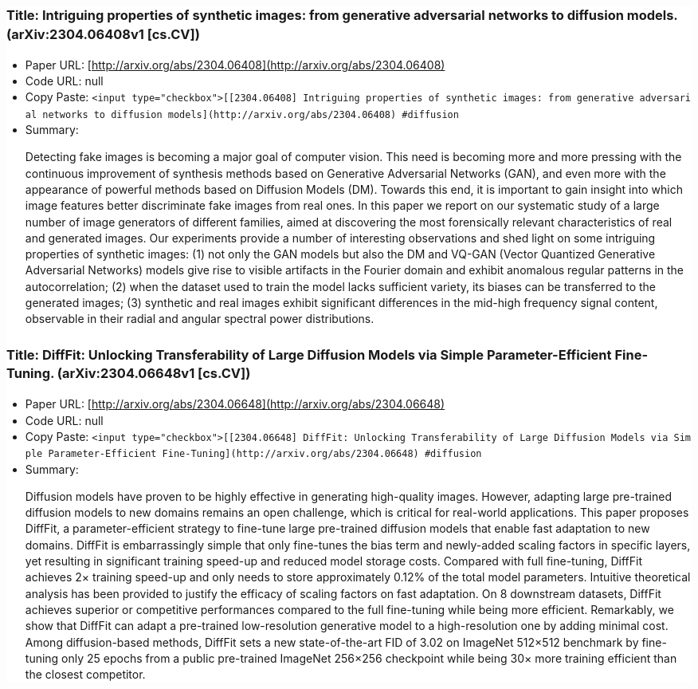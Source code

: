 ### Title: Intriguing properties of synthetic images: from generative adversarial networks to diffusion models. (arXiv:2304.06408v1 [cs.CV])
* Paper URL: [http://arxiv.org/abs/2304.06408](http://arxiv.org/abs/2304.06408)
* Code URL: null
* Copy Paste: `<input type="checkbox">[[2304.06408] Intriguing properties of synthetic images: from generative adversarial networks to diffusion models](http://arxiv.org/abs/2304.06408) #diffusion`
* Summary: <p>Detecting fake images is becoming a major goal of computer vision. This need
is becoming more and more pressing with the continuous improvement of synthesis
methods based on Generative Adversarial Networks (GAN), and even more with the
appearance of powerful methods based on Diffusion Models (DM). Towards this
end, it is important to gain insight into which image features better
discriminate fake images from real ones. In this paper we report on our
systematic study of a large number of image generators of different families,
aimed at discovering the most forensically relevant characteristics of real and
generated images. Our experiments provide a number of interesting observations
and shed light on some intriguing properties of synthetic images: (1) not only
the GAN models but also the DM and VQ-GAN (Vector Quantized Generative
Adversarial Networks) models give rise to visible artifacts in the Fourier
domain and exhibit anomalous regular patterns in the autocorrelation; (2) when
the dataset used to train the model lacks sufficient variety, its biases can be
transferred to the generated images; (3) synthetic and real images exhibit
significant differences in the mid-high frequency signal content, observable in
their radial and angular spectral power distributions.
</p>

### Title: DiffFit: Unlocking Transferability of Large Diffusion Models via Simple Parameter-Efficient Fine-Tuning. (arXiv:2304.06648v1 [cs.CV])
* Paper URL: [http://arxiv.org/abs/2304.06648](http://arxiv.org/abs/2304.06648)
* Code URL: null
* Copy Paste: `<input type="checkbox">[[2304.06648] DiffFit: Unlocking Transferability of Large Diffusion Models via Simple Parameter-Efficient Fine-Tuning](http://arxiv.org/abs/2304.06648) #diffusion`
* Summary: <p>Diffusion models have proven to be highly effective in generating
high-quality images. However, adapting large pre-trained diffusion models to
new domains remains an open challenge, which is critical for real-world
applications. This paper proposes DiffFit, a parameter-efficient strategy to
fine-tune large pre-trained diffusion models that enable fast adaptation to new
domains. DiffFit is embarrassingly simple that only fine-tunes the bias term
and newly-added scaling factors in specific layers, yet resulting in
significant training speed-up and reduced model storage costs. Compared with
full fine-tuning, DiffFit achieves 2$\times$ training speed-up and only needs
to store approximately 0.12\% of the total model parameters. Intuitive
theoretical analysis has been provided to justify the efficacy of scaling
factors on fast adaptation. On 8 downstream datasets, DiffFit achieves superior
or competitive performances compared to the full fine-tuning while being more
efficient. Remarkably, we show that DiffFit can adapt a pre-trained
low-resolution generative model to a high-resolution one by adding minimal
cost. Among diffusion-based methods, DiffFit sets a new state-of-the-art FID of
3.02 on ImageNet 512$\times$512 benchmark by fine-tuning only 25 epochs from a
public pre-trained ImageNet 256$\times$256 checkpoint while being 30$\times$
more training efficient than the closest competitor.
</p>
